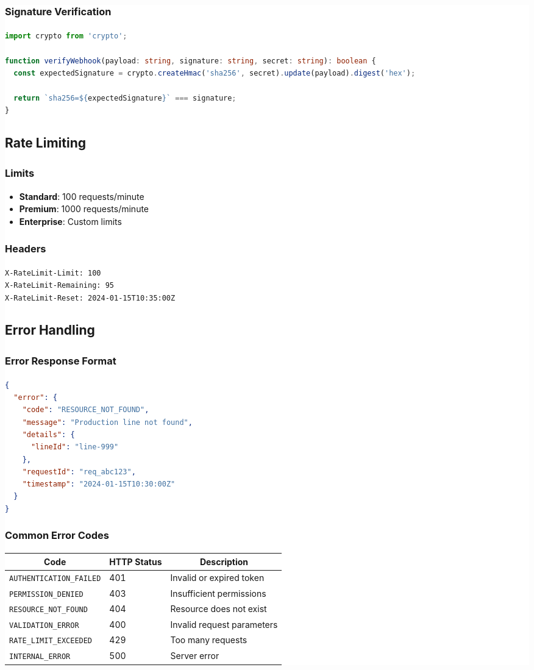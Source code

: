 ### Signature Verification

```typescript
import crypto from 'crypto';

function verifyWebhook(payload: string, signature: string, secret: string): boolean {
  const expectedSignature = crypto.createHmac('sha256', secret).update(payload).digest('hex');

  return `sha256=${expectedSignature}` === signature;
}
```

## Rate Limiting

### Limits

- **Standard**: 100 requests/minute
- **Premium**: 1000 requests/minute
- **Enterprise**: Custom limits

### Headers

```http
X-RateLimit-Limit: 100
X-RateLimit-Remaining: 95
X-RateLimit-Reset: 2024-01-15T10:35:00Z
```

## Error Handling

### Error Response Format

```json
{
  "error": {
    "code": "RESOURCE_NOT_FOUND",
    "message": "Production line not found",
    "details": {
      "lineId": "line-999"
    },
    "requestId": "req_abc123",
    "timestamp": "2024-01-15T10:30:00Z"
  }
}
```

### Common Error Codes

| Code                    | HTTP Status | Description                |
| ----------------------- | ----------- | -------------------------- |
| `AUTHENTICATION_FAILED` | 401         | Invalid or expired token   |
| `PERMISSION_DENIED`     | 403         | Insufficient permissions   |
| `RESOURCE_NOT_FOUND`    | 404         | Resource does not exist    |
| `VALIDATION_ERROR`      | 400         | Invalid request parameters |
| `RATE_LIMIT_EXCEEDED`   | 429         | Too many requests          |
| `INTERNAL_ERROR`        | 500         | Server error               |

